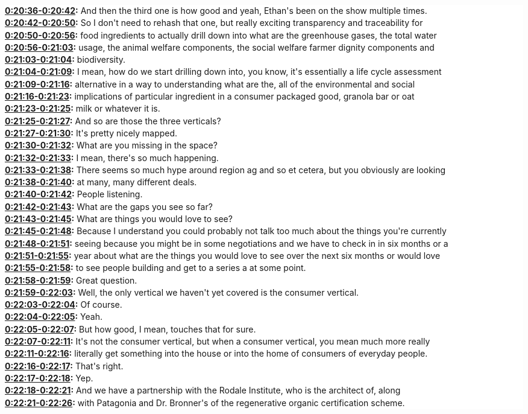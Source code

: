 **[0:20:36-0:20:42](https://investinginregenerativeagriculture.com/mark-lewis#t=0:20:36):**  And then the third one is how good and yeah, Ethan's been on the show multiple times.  
**[0:20:42-0:20:50](https://investinginregenerativeagriculture.com/mark-lewis#t=0:20:42):**  So I don't need to rehash that one, but really exciting transparency and traceability for  
**[0:20:50-0:20:56](https://investinginregenerativeagriculture.com/mark-lewis#t=0:20:50):**  food ingredients to actually drill down into what are the greenhouse gases, the total water  
**[0:20:56-0:21:03](https://investinginregenerativeagriculture.com/mark-lewis#t=0:20:56):**  usage, the animal welfare components, the social welfare farmer dignity components and  
**[0:21:03-0:21:04](https://investinginregenerativeagriculture.com/mark-lewis#t=0:21:03):**  biodiversity.  
**[0:21:04-0:21:09](https://investinginregenerativeagriculture.com/mark-lewis#t=0:21:04):**  I mean, how do we start drilling down into, you know, it's essentially a life cycle assessment  
**[0:21:09-0:21:16](https://investinginregenerativeagriculture.com/mark-lewis#t=0:21:09):**  alternative in a way to understanding what are the, all of the environmental and social  
**[0:21:16-0:21:23](https://investinginregenerativeagriculture.com/mark-lewis#t=0:21:16):**  implications of particular ingredient in a consumer packaged good, granola bar or oat  
**[0:21:23-0:21:25](https://investinginregenerativeagriculture.com/mark-lewis#t=0:21:23):**  milk or whatever it is.  
**[0:21:25-0:21:27](https://investinginregenerativeagriculture.com/mark-lewis#t=0:21:25):**  And so are those the three verticals?  
**[0:21:27-0:21:30](https://investinginregenerativeagriculture.com/mark-lewis#t=0:21:27):**  It's pretty nicely mapped.  
**[0:21:30-0:21:32](https://investinginregenerativeagriculture.com/mark-lewis#t=0:21:30):**  What are you missing in the space?  
**[0:21:32-0:21:33](https://investinginregenerativeagriculture.com/mark-lewis#t=0:21:32):**  I mean, there's so much happening.  
**[0:21:33-0:21:38](https://investinginregenerativeagriculture.com/mark-lewis#t=0:21:33):**  There seems so much hype around region ag and so et cetera, but you obviously are looking  
**[0:21:38-0:21:40](https://investinginregenerativeagriculture.com/mark-lewis#t=0:21:38):**  at many, many different deals.  
**[0:21:40-0:21:42](https://investinginregenerativeagriculture.com/mark-lewis#t=0:21:40):**  People listening.  
**[0:21:42-0:21:43](https://investinginregenerativeagriculture.com/mark-lewis#t=0:21:42):**  What are the gaps you see so far?  
**[0:21:43-0:21:45](https://investinginregenerativeagriculture.com/mark-lewis#t=0:21:43):**  What are things you would love to see?  
**[0:21:45-0:21:48](https://investinginregenerativeagriculture.com/mark-lewis#t=0:21:45):**  Because I understand you could probably not talk too much about the things you're currently  
**[0:21:48-0:21:51](https://investinginregenerativeagriculture.com/mark-lewis#t=0:21:48):**  seeing because you might be in some negotiations and we have to check in in six months or a  
**[0:21:51-0:21:55](https://investinginregenerativeagriculture.com/mark-lewis#t=0:21:51):**  year about what are the things you would love to see over the next six months or would love  
**[0:21:55-0:21:58](https://investinginregenerativeagriculture.com/mark-lewis#t=0:21:55):**  to see people building and get to a series a at some point.  
**[0:21:58-0:21:59](https://investinginregenerativeagriculture.com/mark-lewis#t=0:21:58):**  Great question.  
**[0:21:59-0:22:03](https://investinginregenerativeagriculture.com/mark-lewis#t=0:21:59):**  Well, the only vertical we haven't yet covered is the consumer vertical.  
**[0:22:03-0:22:04](https://investinginregenerativeagriculture.com/mark-lewis#t=0:22:03):**  Of course.  
**[0:22:04-0:22:05](https://investinginregenerativeagriculture.com/mark-lewis#t=0:22:04):**  Yeah.  
**[0:22:05-0:22:07](https://investinginregenerativeagriculture.com/mark-lewis#t=0:22:05):**  But how good, I mean, touches that for sure.  
**[0:22:07-0:22:11](https://investinginregenerativeagriculture.com/mark-lewis#t=0:22:07):**  It's not the consumer vertical, but when a consumer vertical, you mean much more really  
**[0:22:11-0:22:16](https://investinginregenerativeagriculture.com/mark-lewis#t=0:22:11):**  literally get something into the house or into the home of consumers of everyday people.  
**[0:22:16-0:22:17](https://investinginregenerativeagriculture.com/mark-lewis#t=0:22:16):**  That's right.  
**[0:22:17-0:22:18](https://investinginregenerativeagriculture.com/mark-lewis#t=0:22:17):**  Yep.  
**[0:22:18-0:22:21](https://investinginregenerativeagriculture.com/mark-lewis#t=0:22:18):**  And we have a partnership with the Rodale Institute, who is the architect of, along  
**[0:22:21-0:22:26](https://investinginregenerativeagriculture.com/mark-lewis#t=0:22:21):**  with Patagonia and Dr. Bronner's of the regenerative organic certification scheme.  